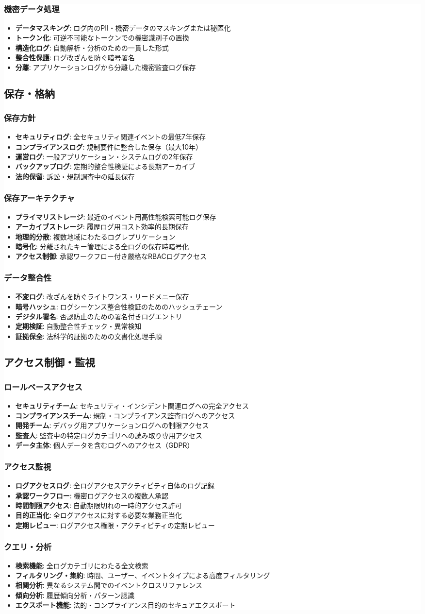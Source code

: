 ### 機密データ処理
- **データマスキング**: ログ内のPII・機密データのマスキングまたは秘匿化
- **トークン化**: 可逆不可能なトークンでの機密識別子の置換
- **構造化ログ**: 自動解析・分析のための一貫した形式
- **整合性保護**: ログ改ざんを防ぐ暗号署名
- **分離**: アプリケーションログから分離した機密監査ログ保存

## 保存・格納

### 保存方針
- **セキュリティログ**: 全セキュリティ関連イベントの最低7年保存
- **コンプライアンスログ**: 規制要件に整合した保存（最大10年）
- **運営ログ**: 一般アプリケーション・システムログの2年保存
- **バックアップログ**: 定期的整合性検証による長期アーカイブ
- **法的保留**: 訴訟・規制調査中の延長保存

### 保存アーキテクチャ
- **プライマリストレージ**: 最近のイベント用高性能検索可能ログ保存
- **アーカイブストレージ**: 履歴ログ用コスト効率的長期保存
- **地理的分散**: 複数地域にわたるログレプリケーション
- **暗号化**: 分離されたキー管理による全ログの保存時暗号化
- **アクセス制御**: 承認ワークフロー付き厳格なRBACログアクセス

### データ整合性
- **不変ログ**: 改ざんを防ぐライトワンス・リードメニー保存
- **暗号ハッシュ**: ログシーケンス整合性検証のためのハッシュチェーン
- **デジタル署名**: 否認防止のための署名付きログエントリ
- **定期検証**: 自動整合性チェック・異常検知
- **証拠保全**: 法科学的証拠のための文書化処理手順

## アクセス制御・監視

### ロールベースアクセス
- **セキュリティチーム**: セキュリティ・インシデント関連ログへの完全アクセス
- **コンプライアンスチーム**: 規制・コンプライアンス監査ログへのアクセス
- **開発チーム**: デバッグ用アプリケーションログへの制限アクセス
- **監査人**: 監査中の特定ログカテゴリへの読み取り専用アクセス
- **データ主体**: 個人データを含むログへのアクセス（GDPR）

### アクセス監視
- **ログアクセスログ**: 全ログアクセスアクティビティ自体のログ記録
- **承認ワークフロー**: 機密ログアクセスの複数人承認
- **時間制限アクセス**: 自動期限切れの一時的アクセス許可
- **目的正当化**: 全ログアクセスに対する必要な業務正当化
- **定期レビュー**: ログアクセス権限・アクティビティの定期レビュー

### クエリ・分析
- **検索機能**: 全ログカテゴリにわたる全文検索
- **フィルタリング・集約**: 時間、ユーザー、イベントタイプによる高度フィルタリング
- **相関分析**: 異なるシステム間でのイベントクロスリファレンス
- **傾向分析**: 履歴傾向分析・パターン認識
- **エクスポート機能**: 法的・コンプライアンス目的のセキュアエクスポート
